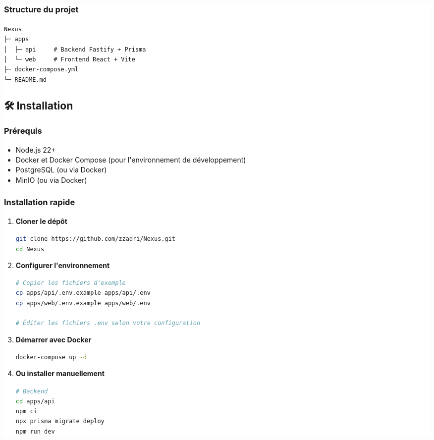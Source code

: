 ### Structure du projet

```
Nexus
├─ apps
│  ├─ api     # Backend Fastify + Prisma
│  └─ web     # Frontend React + Vite
├─ docker-compose.yml
└─ README.md
```

## 🛠 Installation

### Prérequis

-   Node.js 22+
-   Docker et Docker Compose (pour l'environnement de développement)
-   PostgreSQL (ou via Docker)
-   MinIO (ou via Docker)

### Installation rapide

1. **Cloner le dépôt**

    ```bash
    git clone https://github.com/zzadri/Nexus.git
    cd Nexus
    ```

2. **Configurer l'environnement**

    ```bash
    # Copier les fichiers d'exemple
    cp apps/api/.env.example apps/api/.env
    cp apps/web/.env.example apps/web/.env

    # Éditer les fichiers .env selon votre configuration
    ```

3. **Démarrer avec Docker**

    ```bash
    docker-compose up -d
    ```

4. **Ou installer manuellement**

    ```bash
    # Backend
    cd apps/api
    npm ci
    npx prisma migrate deploy
    npm run dev
